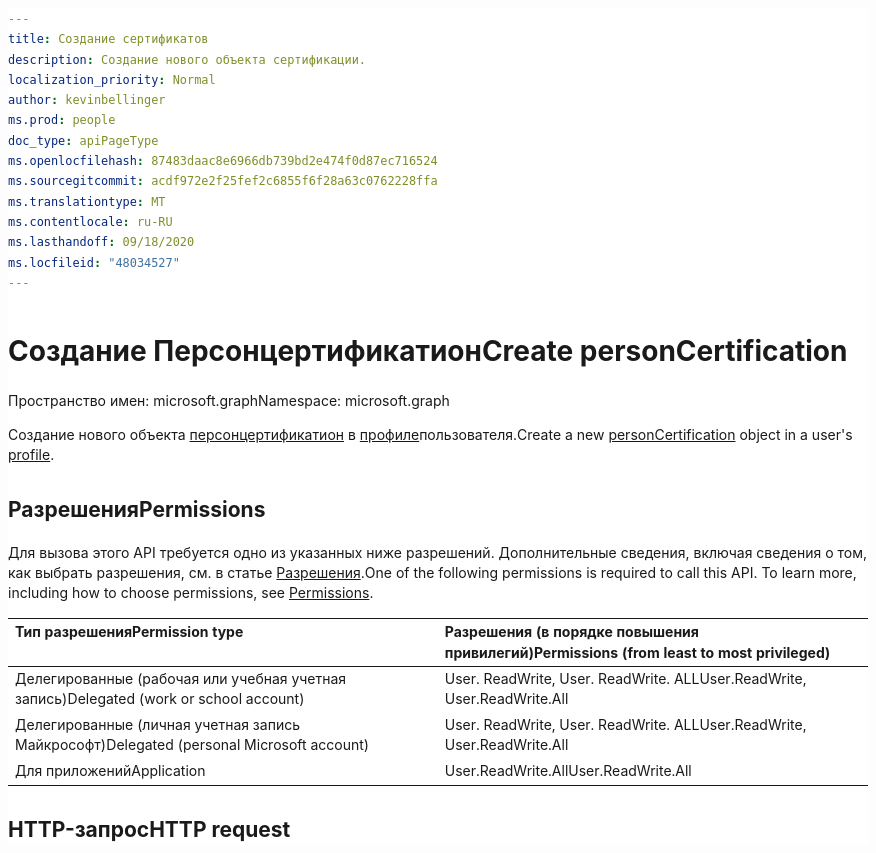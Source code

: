 ```yaml
---
title: Создание сертификатов
description: Создание нового объекта сертификации.
localization_priority: Normal
author: kevinbellinger
ms.prod: people
doc_type: apiPageType
ms.openlocfilehash: 87483daac8e6966db739bd2e474f0d87ec716524
ms.sourcegitcommit: acdf972e2f25fef2c6855f6f28a63c0762228ffa
ms.translationtype: MT
ms.contentlocale: ru-RU
ms.lasthandoff: 09/18/2020
ms.locfileid: "48034527"
---
```

# <a name="create-personcertification"></a><span data-ttu-id="7c5f6-103">Создание Персонцертификатион</span><span class="sxs-lookup"><span data-stu-id="7c5f6-103">Create personCertification</span></span>
<span data-ttu-id="7c5f6-104">Пространство имен: microsoft.graph</span><span class="sxs-lookup"><span data-stu-id="7c5f6-104">Namespace: microsoft.graph</span></span>

<span data-ttu-id="7c5f6-105">Создание нового объекта [персонцертификатион](../resources/personcertification.md) в [профиле](../resources/profile.md)пользователя.</span><span class="sxs-lookup"><span data-stu-id="7c5f6-105">Create a new [personCertification](../resources/personcertification.md) object in a user's [profile](../resources/profile.md).</span></span>

## <a name="permissions"></a><span data-ttu-id="7c5f6-106">Разрешения</span><span class="sxs-lookup"><span data-stu-id="7c5f6-106">Permissions</span></span>

<span data-ttu-id="7c5f6-p101">Для вызова этого API требуется одно из указанных ниже разрешений. Дополнительные сведения, включая сведения о том, как выбрать разрешения, см. в статье [Разрешения](/graph/permissions-reference).</span><span class="sxs-lookup"><span data-stu-id="7c5f6-p101">One of the following permissions is required to call this API. To learn more, including how to choose permissions, see [Permissions](/graph/permissions-reference).</span></span>

| <span data-ttu-id="7c5f6-109">Тип разрешения</span><span class="sxs-lookup"><span data-stu-id="7c5f6-109">Permission type</span></span>                        | <span data-ttu-id="7c5f6-110">Разрешения (в порядке повышения привилегий)</span><span class="sxs-lookup"><span data-stu-id="7c5f6-110">Permissions (from least to most privileged)</span></span>                                      |
|:---------------------------------------|:---------------------------------------------------------------------------------|
| <span data-ttu-id="7c5f6-111">Делегированные (рабочая или учебная учетная запись)</span><span class="sxs-lookup"><span data-stu-id="7c5f6-111">Delegated (work or school account)</span></span>     | <span data-ttu-id="7c5f6-112">User. ReadWrite, User. ReadWrite. ALL</span><span class="sxs-lookup"><span data-stu-id="7c5f6-112">User.ReadWrite, User.ReadWrite.All</span></span> |
| <span data-ttu-id="7c5f6-113">Делегированные (личная учетная запись Майкрософт)</span><span class="sxs-lookup"><span data-stu-id="7c5f6-113">Delegated (personal Microsoft account)</span></span> | <span data-ttu-id="7c5f6-114">User. ReadWrite, User. ReadWrite. ALL</span><span class="sxs-lookup"><span data-stu-id="7c5f6-114">User.ReadWrite, User.ReadWrite.All</span></span> |
| <span data-ttu-id="7c5f6-115">Для приложений</span><span class="sxs-lookup"><span data-stu-id="7c5f6-115">Application</span></span>                            | <span data-ttu-id="7c5f6-116">User.ReadWrite.All</span><span class="sxs-lookup"><span data-stu-id="7c5f6-116">User.ReadWrite.All</span></span>                            |
## <a name="http-request"></a><span data-ttu-id="7c5f6-117">HTTP-запрос</span><span class="sxs-lookup"><span data-stu-id="7c5f6-117">HTTP request</span></span>

